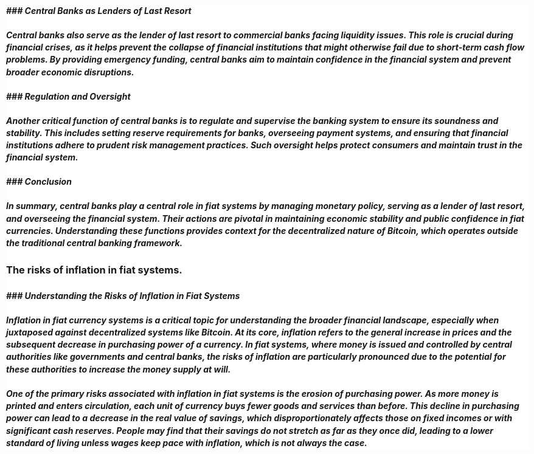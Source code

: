 #### *### Central Banks as Lenders of Last Resort* ####

#### *Central banks also serve as the lender of last resort to commercial banks facing liquidity issues. This role is crucial during financial crises, as it helps prevent the collapse of financial institutions that might otherwise fail due to short-term cash flow problems. By providing emergency funding, central banks aim to maintain confidence in the financial system and prevent broader economic disruptions.* ####

#### *### Regulation and Oversight* ####

#### *Another critical function of central banks is to regulate and supervise the banking system to ensure its soundness and stability. This includes setting reserve requirements for banks, overseeing payment systems, and ensuring that financial institutions adhere to prudent risk management practices. Such oversight helps protect consumers and maintain trust in the financial system.* ####

#### *### Conclusion* ####

#### *In summary, central banks play a central role in fiat systems by managing monetary policy, serving as a lender of last resort, and overseeing the financial system. Their actions are pivotal in maintaining economic stability and public confidence in fiat currencies. Understanding these functions provides context for the decentralized nature of Bitcoin, which operates outside the traditional central banking framework.* ####

### The risks of inflation in fiat systems. ###

#### *### Understanding the Risks of Inflation in Fiat Systems* ####

#### *Inflation in fiat currency systems is a critical topic for understanding the broader financial landscape, especially when juxtaposed against decentralized systems like Bitcoin. At its core, inflation refers to the general increase in prices and the subsequent decrease in purchasing power of a currency. In fiat systems, where money is issued and controlled by central authorities like governments and central banks, the risks of inflation are particularly pronounced due to the potential for these authorities to increase the money supply at will.* ####

#### *One of the primary risks associated with inflation in fiat systems is the erosion of purchasing power. As more money is printed and enters circulation, each unit of currency buys fewer goods and services than before. This decline in purchasing power can lead to a decrease in the real value of savings, which disproportionately affects those on fixed incomes or with significant cash reserves. People may find that their savings do not stretch as far as they once did, leading to a lower standard of living unless wages keep pace with inflation, which is not always the case.* ####
